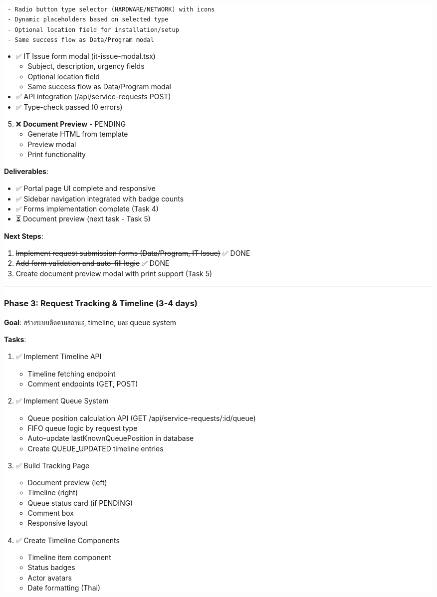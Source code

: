      - Radio button type selector (HARDWARE/NETWORK) with icons
     - Dynamic placeholders based on selected type
     - Optional location field for installation/setup
     - Same success flow as Data/Program modal
   - ✅ IT Issue form modal (it-issue-modal.tsx)
     - Subject, description, urgency fields
     - Optional location field
     - Same success flow as Data/Program modal
   - ✅ API integration (/api/service-requests POST)
   - ✅ Type-check passed (0 errors)

5. ❌ **Document Preview** - PENDING
   - Generate HTML from template
   - Preview modal
   - Print functionality

**Deliverables**:
- ✅ Portal page UI complete and responsive
- ✅ Sidebar navigation integrated with badge counts
- ✅ Forms implementation complete (Task 4)
- ⏳ Document preview (next task - Task 5)

**Next Steps**:
1. ~~Implement request submission forms (Data/Program, IT Issue)~~ ✅ DONE
2. ~~Add form validation and auto-fill logic~~ ✅ DONE
3. Create document preview modal with print support (Task 5)

---

### Phase 3: Request Tracking & Timeline (3-4 days)

**Goal**: สร้างระบบติดตามสถานะ, timeline, และ queue system

**Tasks**:
1. ✅ Implement Timeline API
   - Timeline fetching endpoint
   - Comment endpoints (GET, POST)

2. ✅ Implement Queue System
   - Queue position calculation API (GET /api/service-requests/:id/queue)
   - FIFO queue logic by request type
   - Auto-update lastKnownQueuePosition in database
   - Create QUEUE_UPDATED timeline entries

3. ✅ Build Tracking Page
   - Document preview (left)
   - Timeline (right)
   - Queue status card (if PENDING)
   - Comment box
   - Responsive layout

4. ✅ Create Timeline Components
   - Timeline item component
   - Status badges
   - Actor avatars
   - Date formatting (Thai)
